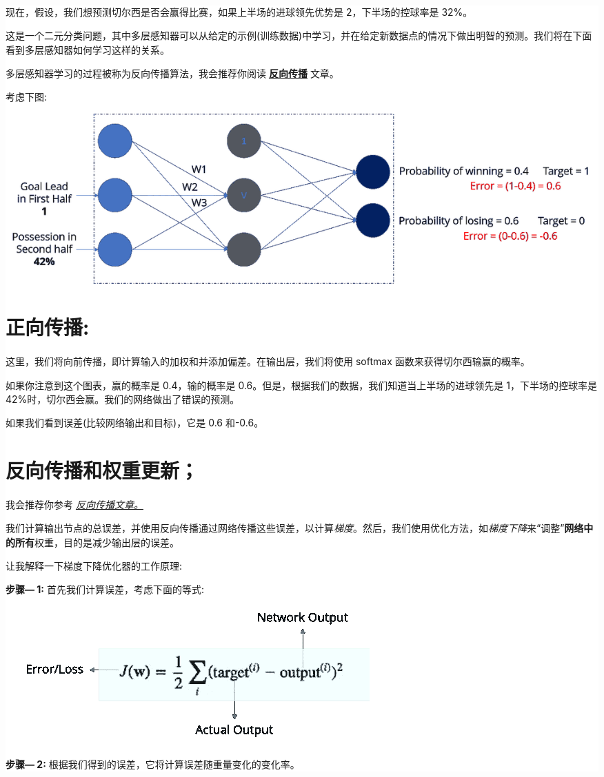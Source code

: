 现在，假设，我们想预测切尔西是否会赢得比赛，如果上半场的进球领先优势是 2，下半场的控球率是 32%。

这是一个二元分类问题，其中多层感知器可以从给定的示例(训练数据)中学习，并在给定新数据点的情况下做出明智的预测。我们将在下面看到多层感知器如何学习这样的关系。

多层感知器学习的过程被称为反向传播算法，我会推荐你阅读 [**反向传播**](/edureka/backpropagation-bd2cf8fdde81) 文章。

考虑下图:

![](img/4cf2b1857798cefeb30cc5aef5b72a8d.png)

# 正向传播:

这里，我们将向前传播，即计算输入的加权和并添加偏差。在输出层，我们将使用 softmax 函数来获得切尔西输赢的概率。

如果你注意到这个图表，赢的概率是 0.4，输的概率是 0.6。但是，根据我们的数据，我们知道当上半场的进球领先是 1，下半场的控球率是 42%时，切尔西会赢。我们的网络做出了错误的预测。

如果我们看到误差(比较网络输出和目标)，它是 0.6 和-0.6。

# 反向传播和权重更新；

我会推荐你参考 [*反向传播文章。*](/edureka/backpropagation-bd2cf8fdde81)

我们计算输出节点的总误差，并使用反向传播通过网络传播这些误差，以计算*梯度*。然后，我们使用优化方法，如*梯度下降*来“调整”**网络中的所有**权重，目的是减少输出层的误差。

让我解释一下梯度下降优化器的工作原理:

**步骤— 1:** 首先我们计算误差，考虑下面的等式:

![](img/9c4525e4d48fa25eb16cd5635ae24084.png)

**步骤— 2:** 根据我们得到的误差，它将计算误差随重量变化的变化率。
